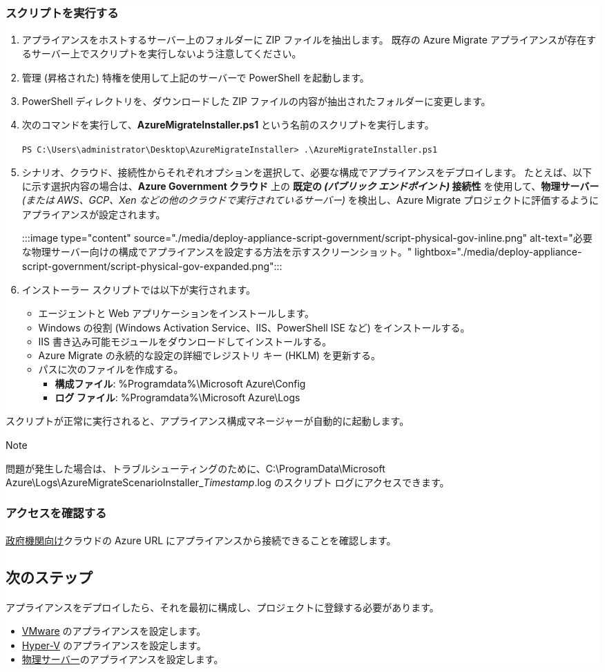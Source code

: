 ### <a name="run-the-script"></a>スクリプトを実行する

1. アプライアンスをホストするサーバー上のフォルダーに ZIP ファイルを抽出します。  既存の Azure Migrate アプライアンスが存在するサーバー上でスクリプトを実行しないよう注意してください。

2. 管理 (昇格された) 特権を使用して上記のサーバーで PowerShell を起動します。

3. PowerShell ディレクトリを、ダウンロードした ZIP ファイルの内容が抽出されたフォルダーに変更します。

4. 次のコマンドを実行して、**AzureMigrateInstaller.ps1** という名前のスクリプトを実行します。

    `PS C:\Users\administrator\Desktop\AzureMigrateInstaller> .\AzureMigrateInstaller.ps1 `

5. シナリオ、クラウド、接続性からそれぞれオプションを選択して、必要な構成でアプライアンスをデプロイします。 たとえば、以下に示す選択内容の場合は、**Azure Government クラウド** 上の **既定の _(パブリック エンドポイント)_ 接続性** を使用して、**物理サーバー** _(または AWS、GCP、Xen などの他のクラウドで実行されているサーバー)_ を検出し、Azure Migrate プロジェクトに評価するようにアプライアンスが設定されます。

    :::image type="content" source="./media/deploy-appliance-script-government/script-physical-gov-inline.png" alt-text="必要な物理サーバー向けの構成でアプライアンスを設定する方法を示すスクリーンショット。" lightbox="./media/deploy-appliance-script-government/script-physical-gov-expanded.png":::

6. インストーラー スクリプトでは以下が実行されます。

    - エージェントと Web アプリケーションをインストールします。
    - Windows の役割 (Windows Activation Service、IIS、PowerShell ISE など) をインストールする。
    - IIS 書き込み可能モジュールをダウンロードしてインストールする。
    - Azure Migrate の永続的な設定の詳細でレジストリ キー (HKLM) を更新する。
    - パスに次のファイルを作成する。
        - **構成ファイル**: %Programdata%\Microsoft Azure\Config
        - **ログ ファイル**: %Programdata%\Microsoft Azure\Logs

スクリプトが正常に実行されると、アプライアンス構成マネージャーが自動的に起動します。

> [!NOTE]
> 問題が発生した場合は、トラブルシューティングのために、C:\ProgramData\Microsoft Azure\Logs\AzureMigrateScenarioInstaller_<em>Timestamp</em>.log のスクリプト ログにアクセスできます。

### <a name="verify-access"></a>アクセスを確認する

[政府機関向け](migrate-appliance.md#government-cloud-urls)クラウドの Azure URL にアプライアンスから接続できることを確認します。

## <a name="next-steps"></a>次のステップ

アプライアンスをデプロイしたら、それを最初に構成し、プロジェクトに登録する必要があります。

- [VMware](how-to-set-up-appliance-vmware.md#4-configure-the-appliance) のアプライアンスを設定します。
- [Hyper-V](how-to-set-up-appliance-hyper-v.md#configure-the-appliance) のアプライアンスを設定します。
- [物理サーバー](how-to-set-up-appliance-physical.md)のアプライアンスを設定します。
